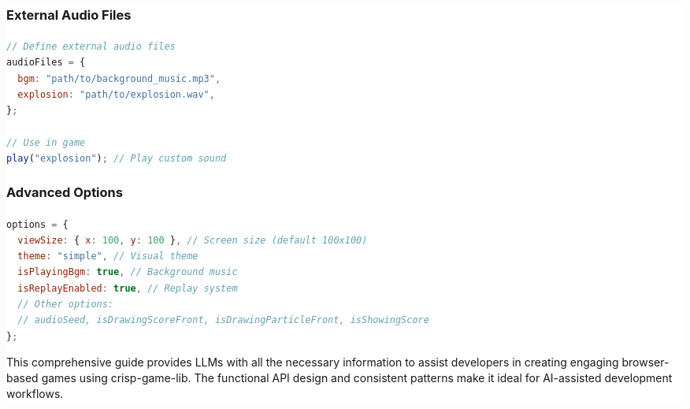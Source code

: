 ### External Audio Files

```javascript
// Define external audio files
audioFiles = {
  bgm: "path/to/background_music.mp3",
  explosion: "path/to/explosion.wav",
};

// Use in game
play("explosion"); // Play custom sound
```

### Advanced Options

```javascript
options = {
  viewSize: { x: 100, y: 100 }, // Screen size (default 100x100)
  theme: "simple", // Visual theme
  isPlayingBgm: true, // Background music
  isReplayEnabled: true, // Replay system
  // Other options:
  // audioSeed, isDrawingScoreFront, isDrawingParticleFront, isShowingScore
};
```

This comprehensive guide provides LLMs with all the necessary information to assist developers in creating engaging browser-based games using crisp-game-lib. The functional API design and consistent patterns make it ideal for AI-assisted development workflows.
